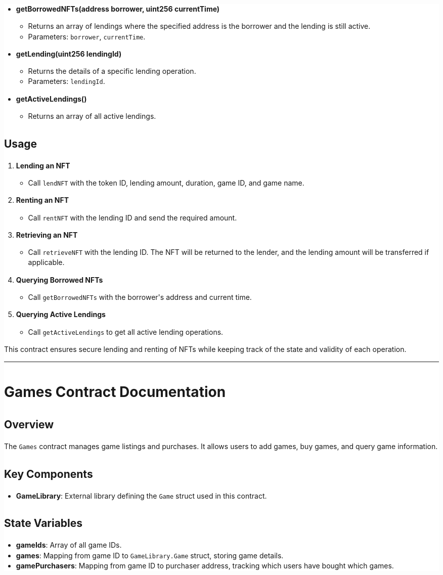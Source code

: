 - **getBorrowedNFTs(address borrower, uint256 currentTime)**
  - Returns an array of lendings where the specified address is the borrower and the lending is still active.
  - Parameters: `borrower`, `currentTime`.

- **getLending(uint256 lendingId)**
  - Returns the details of a specific lending operation.
  - Parameters: `lendingId`.

- **getActiveLendings()**
  - Returns an array of all active lendings.

## Usage

1. **Lending an NFT**
   - Call `lendNFT` with the token ID, lending amount, duration, game ID, and game name.
   
2. **Renting an NFT**
   - Call `rentNFT` with the lending ID and send the required amount.

3. **Retrieving an NFT**
   - Call `retrieveNFT` with the lending ID. The NFT will be returned to the lender, and the lending amount will be transferred if applicable.

4. **Querying Borrowed NFTs**
   - Call `getBorrowedNFTs` with the borrower's address and current time.

5. **Querying Active Lendings**
   - Call `getActiveLendings` to get all active lending operations.

This contract ensures secure lending and renting of NFTs while keeping track of the state and validity of each operation.

---

# Games Contract Documentation

## Overview

The `Games` contract manages game listings and purchases. It allows users to add games, buy games, and query game information.

## Key Components

- **GameLibrary**: External library defining the `Game` struct used in this contract.

## State Variables

- **gameIds**: Array of all game IDs.
- **games**: Mapping from game ID to `GameLibrary.Game` struct, storing game details.
- **gamePurchasers**: Mapping from game ID to purchaser address, tracking which users have bought which games.
